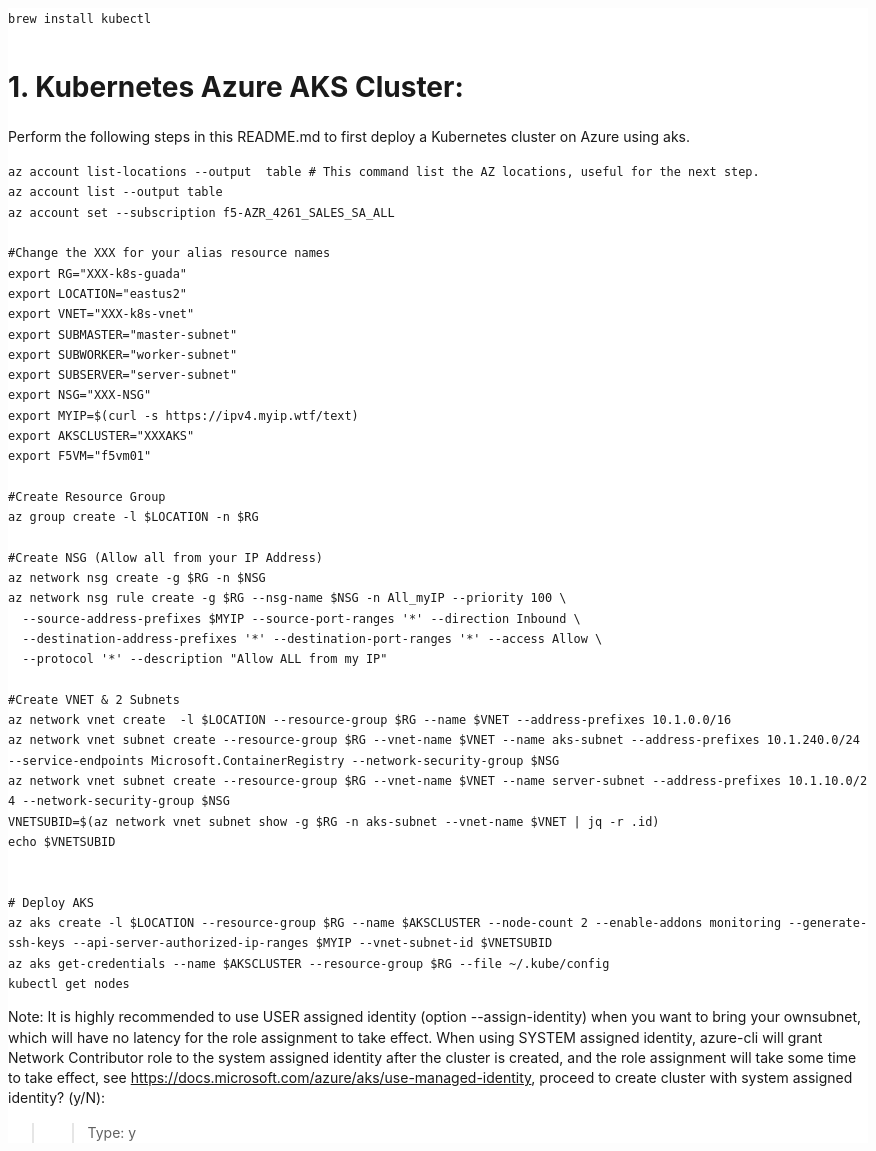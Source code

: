 ```shell
brew install kubectl
```


# 1. Kubernetes Azure AKS Cluster:  
  
Perform the following steps in this README.md to first deploy a Kubernetes cluster on Azure using aks.
  
```shell
az account list-locations --output  table # This command list the AZ locations, useful for the next step.
az account list --output table
az account set --subscription f5-AZR_4261_SALES_SA_ALL

#Change the XXX for your alias resource names
export RG="XXX-k8s-guada"
export LOCATION="eastus2"
export VNET="XXX-k8s-vnet"
export SUBMASTER="master-subnet"
export SUBWORKER="worker-subnet"
export SUBSERVER="server-subnet"
export NSG="XXX-NSG"
export MYIP=$(curl -s https://ipv4.myip.wtf/text)
export AKSCLUSTER="XXXAKS"
export F5VM="f5vm01"

#Create Resource Group
az group create -l $LOCATION -n $RG

#Create NSG (Allow all from your IP Address)
az network nsg create -g $RG -n $NSG
az network nsg rule create -g $RG --nsg-name $NSG -n All_myIP --priority 100 \
  --source-address-prefixes $MYIP --source-port-ranges '*' --direction Inbound \
  --destination-address-prefixes '*' --destination-port-ranges '*' --access Allow \
  --protocol '*' --description "Allow ALL from my IP"

#Create VNET & 2 Subnets
az network vnet create  -l $LOCATION --resource-group $RG --name $VNET --address-prefixes 10.1.0.0/16
az network vnet subnet create --resource-group $RG --vnet-name $VNET --name aks-subnet --address-prefixes 10.1.240.0/24 --service-endpoints Microsoft.ContainerRegistry --network-security-group $NSG
az network vnet subnet create --resource-group $RG --vnet-name $VNET --name server-subnet --address-prefixes 10.1.10.0/24 --network-security-group $NSG
VNETSUBID=$(az network vnet subnet show -g $RG -n aks-subnet --vnet-name $VNET | jq -r .id)
echo $VNETSUBID


# Deploy AKS
az aks create -l $LOCATION --resource-group $RG --name $AKSCLUSTER --node-count 2 --enable-addons monitoring --generate-ssh-keys --api-server-authorized-ip-ranges $MYIP --vnet-subnet-id $VNETSUBID
az aks get-credentials --name $AKSCLUSTER --resource-group $RG --file ~/.kube/config
kubectl get nodes
```
Note: It is highly recommended to use USER assigned identity (option --assign-identity) when you want to bring your ownsubnet, which will have no latency for the role assignment to take effect. When using SYSTEM assigned identity, azure-cli will grant Network Contributor role to the system assigned identity after the cluster is created, and the role assignment will take some time to take effect, see https://docs.microsoft.com/azure/aks/use-managed-identity, proceed to create cluster with system assigned identity? (y/N): 
>>Type: y
